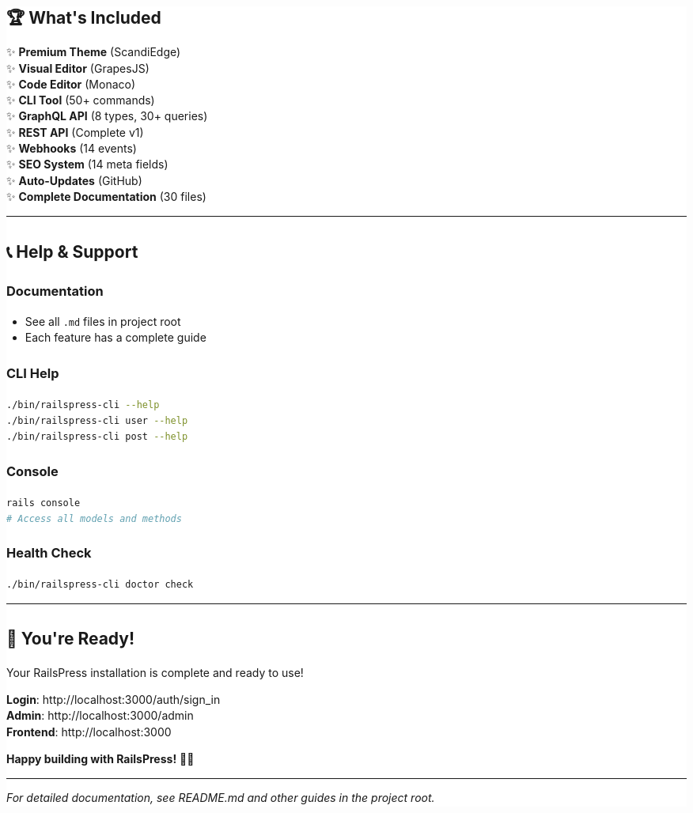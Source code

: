 
## 🏆 What's Included

✨ **Premium Theme** (ScandiEdge)  
✨ **Visual Editor** (GrapesJS)  
✨ **Code Editor** (Monaco)  
✨ **CLI Tool** (50+ commands)  
✨ **GraphQL API** (8 types, 30+ queries)  
✨ **REST API** (Complete v1)  
✨ **Webhooks** (14 events)  
✨ **SEO System** (14 meta fields)  
✨ **Auto-Updates** (GitHub)  
✨ **Complete Documentation** (30 files)  

---

## 📞 Help & Support

### Documentation
- See all `.md` files in project root
- Each feature has a complete guide

### CLI Help
```bash
./bin/railspress-cli --help
./bin/railspress-cli user --help
./bin/railspress-cli post --help
```

### Console
```bash
rails console
# Access all models and methods
```

### Health Check
```bash
./bin/railspress-cli doctor check
```

---

## 🎊 You're Ready!

Your RailsPress installation is complete and ready to use!

**Login**: http://localhost:3000/auth/sign_in  
**Admin**: http://localhost:3000/admin  
**Frontend**: http://localhost:3000  

**Happy building with RailsPress!** 🚀✨

---

*For detailed documentation, see README.md and other guides in the project root.*



